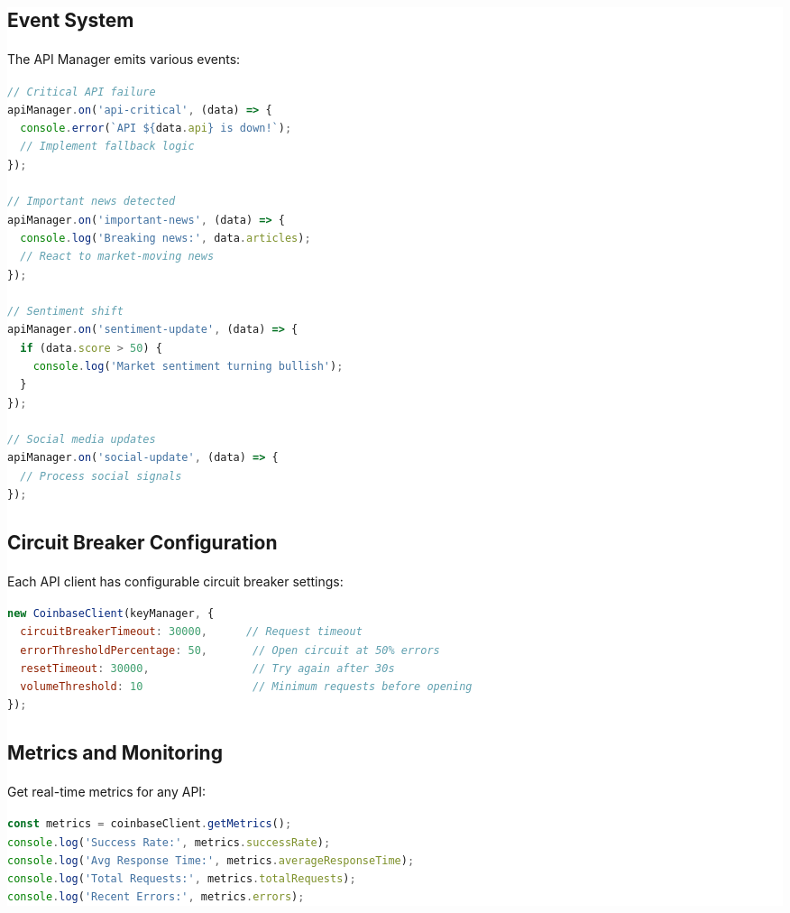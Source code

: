 ## Event System

The API Manager emits various events:

```javascript
// Critical API failure
apiManager.on('api-critical', (data) => {
  console.error(`API ${data.api} is down!`);
  // Implement fallback logic
});

// Important news detected
apiManager.on('important-news', (data) => {
  console.log('Breaking news:', data.articles);
  // React to market-moving news
});

// Sentiment shift
apiManager.on('sentiment-update', (data) => {
  if (data.score > 50) {
    console.log('Market sentiment turning bullish');
  }
});

// Social media updates
apiManager.on('social-update', (data) => {
  // Process social signals
});
```

## Circuit Breaker Configuration

Each API client has configurable circuit breaker settings:

```javascript
new CoinbaseClient(keyManager, {
  circuitBreakerTimeout: 30000,      // Request timeout
  errorThresholdPercentage: 50,       // Open circuit at 50% errors
  resetTimeout: 30000,                // Try again after 30s
  volumeThreshold: 10                 // Minimum requests before opening
});
```

## Metrics and Monitoring

Get real-time metrics for any API:

```javascript
const metrics = coinbaseClient.getMetrics();
console.log('Success Rate:', metrics.successRate);
console.log('Avg Response Time:', metrics.averageResponseTime);
console.log('Total Requests:', metrics.totalRequests);
console.log('Recent Errors:', metrics.errors);
```
